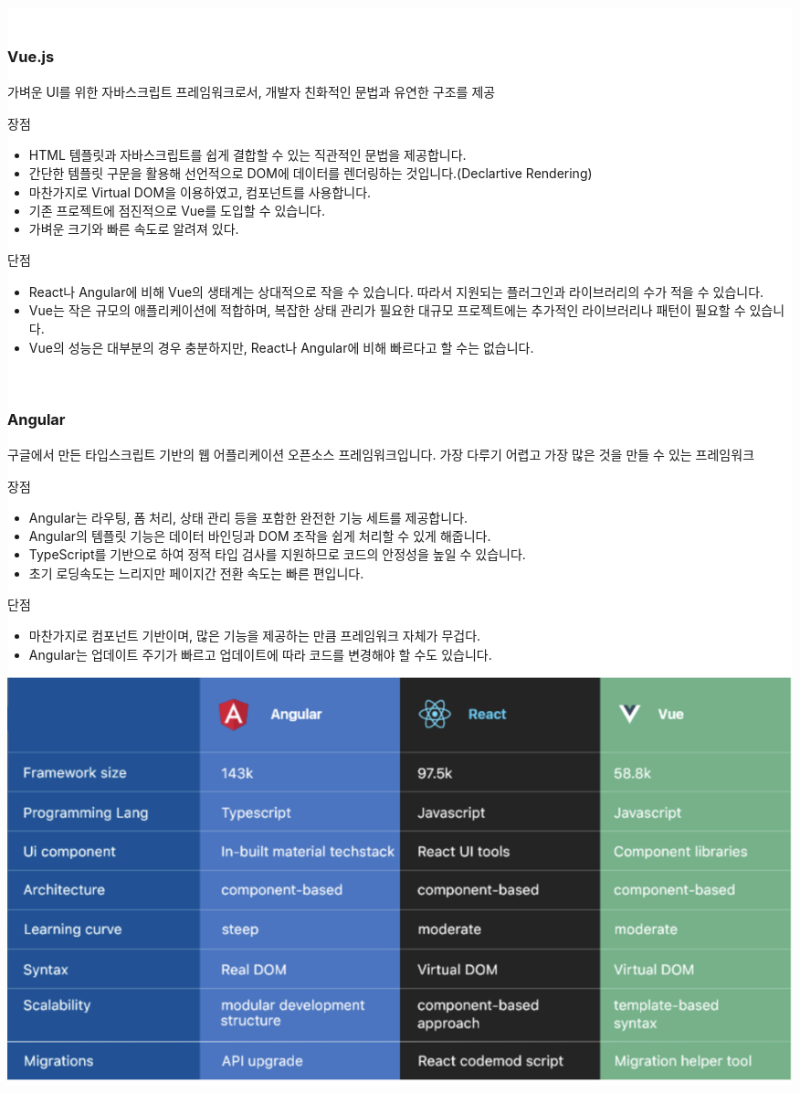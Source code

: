 <br>

### Vue.js

가벼운 UI를 위한 자바스크립트 프레임워크로서, 개발자 친화적인 문법과 유연한 구조를 제공

장점

- HTML 템플릿과 자바스크립트를 쉽게 결합할 수 있는 직관적인 문법을 제공합니다.
- 간단한 템플릿 구문을 활용해 선언적으로 DOM에 데이터를 렌더링하는 것입니다.(Declartive Rendering)
- 마찬가지로 Virtual DOM을 이용하였고, 컴포넌트를 사용합니다.
- 기존 프로젝트에 점진적으로 Vue를 도입할 수 있습니다.
- 가벼운 크기와 빠른 속도로 알려져 있다.

단점

- React나 Angular에 비해 Vue의 생태계는 상대적으로 작을 수 있습니다. 따라서 지원되는 플러그인과 라이브러리의 수가 적을 수 있습니다.
- Vue는 작은 규모의 애플리케이션에 적합하며, 복잡한 상태 관리가 필요한 대규모 프로젝트에는 추가적인 라이브러리나 패턴이 필요할 수 있습니다.
- Vue의 성능은 대부분의 경우 충분하지만, React나 Angular에 비해 빠르다고 할 수는 없습니다.

<br>

### Angular

구글에서 만든 타입스크립트 기반의 웹 어플리케이션 오픈소스 프레임워크입니다. 가장 다루기 어렵고 가장 많은 것을 만들 수 있는 프레임워크

장점

- Angular는 라우팅, 폼 처리, 상태 관리 등을 포함한 완전한 기능 세트를 제공합니다.
- Angular의 템플릿 기능은 데이터 바인딩과 DOM 조작을 쉽게 처리할 수 있게 해줍니다.
- TypeScript를 기반으로 하여 정적 타입 검사를 지원하므로 코드의 안정성을 높일 수 있습니다.
- 초기 로딩속도는 느리지만 페이지간 전환 속도는 빠른 편입니다.

단점

- 마찬가지로 컴포넌트 기반이며, 많은 기능을 제공하는 만큼 프레임워크 자체가 무겁다.
- Angular는 업데이트 주기가 빠르고 업데이트에 따라 코드를 변경해야 할 수도 있습니다.

![Alt text](image-3.png)
